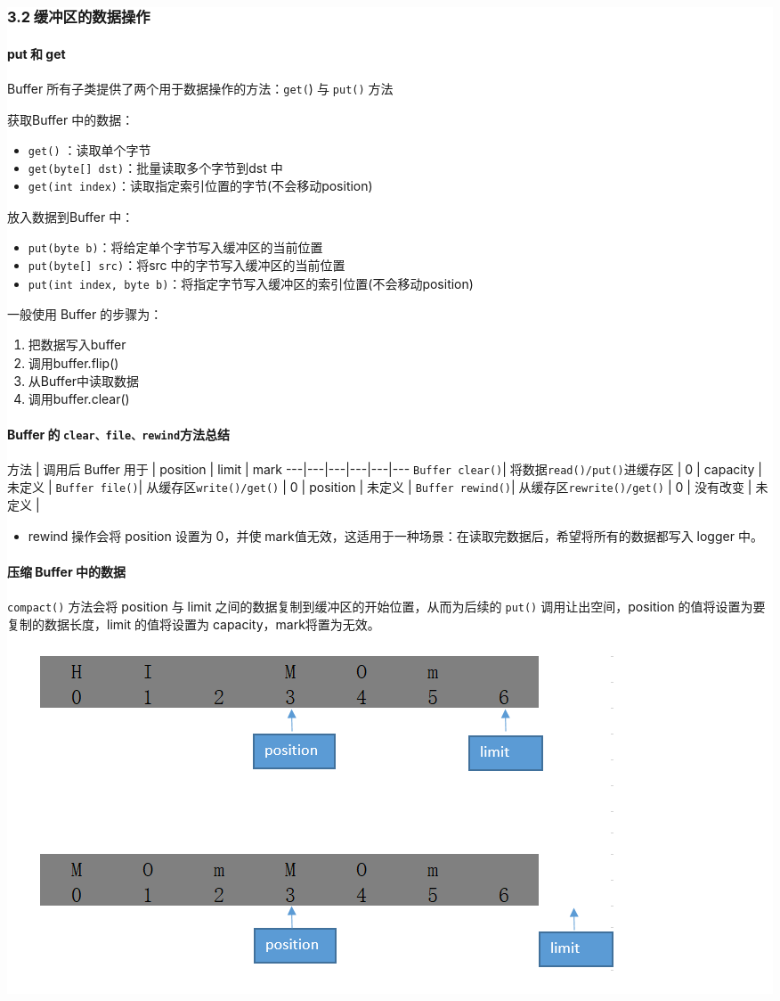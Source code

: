 ### 3.2 缓冲区的数据操作

#### put 和 get

Buffer 所有子类提供了两个用于数据操作的方法：`get(`) 与 `put()` 方法

获取Buffer 中的数据：

- `get()` ：读取单个字节
- `get(byte[] dst)`：批量读取多个字节到dst 中
- `get(int index)`：读取指定索引位置的字节(不会移动position)

放入数据到Buffer 中：

- `put(byte b)`：将给定单个字节写入缓冲区的当前位置
- `put(byte[] src)`：将src 中的字节写入缓冲区的当前位置
- `put(int index, byte b)`：将指定字节写入缓冲区的索引位置(不会移动position)

一般使用 Buffer 的步骤为：

1. 把数据写入buffer
2. 调用buffer.flip()
3. 从Buffer中读取数据
4. 调用buffer.clear()

#### Buffer 的 `clear、file、rewind`方法总结

方法 | 调用后 Buffer 用于 | position | limit | mark
---|---|---|---|---|---
`Buffer clear()`| 将数据`read()/put()`进缓存区 | 0 | capacity | 未定义 |
`Buffer file()`| 从缓存区`write()/get()` | 0 | position | 未定义 |
`Buffer rewind()`| 从缓存区`rewrite()/get()` | 0 | 没有改变 | 未定义 |

- rewind 操作会将 position 设置为 0，并使 mark值无效，这适用于一种场景：在读取完数据后，希望将所有的数据都写入 logger 中。

#### 压缩 Buffer 中的数据

`compact()` 方法会将 position 与 limit 之间的数据复制到缓冲区的开始位置，从而为后续的 `put()` 调用让出空间，position 的值将设置为要复制的数据长度，limit 的值将设置为 capacity，mark将置为无效。

![](index_files/620a4550-2a72-4046-8ba3-430d6bc62704.png)
